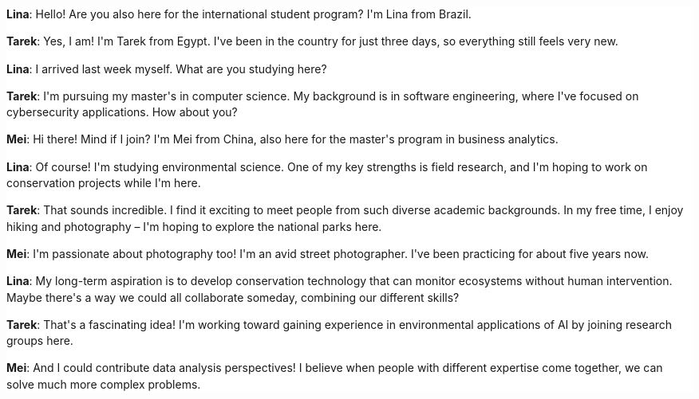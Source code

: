**Lina**: Hello! Are you also here for the international student program? I'm Lina from Brazil.

**Tarek**: Yes, I am! I'm Tarek from Egypt. I've been in the country for just three days, so everything still feels very new.

**Lina**: I arrived last week myself. What are you studying here?

**Tarek**: I'm pursuing my master's in computer science. My background is in software engineering, where I've focused on cybersecurity applications. How about you?

**Mei**: Hi there! Mind if I join? I'm Mei from China, also here for the master's program in business analytics.

**Lina**: Of course! I'm studying environmental science. One of my key strengths is field research, and I'm hoping to work on conservation projects while I'm here.

**Tarek**: That sounds incredible. I find it exciting to meet people from such diverse academic backgrounds. In my free time, I enjoy hiking and photography – I'm hoping to explore the national parks here.

**Mei**: I'm passionate about photography too! I'm an avid street photographer. I've been practicing for about five years now.

**Lina**: My long-term aspiration is to develop conservation technology that can monitor ecosystems without human intervention. Maybe there's a way we could all collaborate someday, combining our different skills?

**Tarek**: That's a fascinating idea! I'm working toward gaining experience in environmental applications of AI by joining research groups here.

**Mei**: And I could contribute data analysis perspectives! I believe when people with different expertise come together, we can solve much more complex problems.